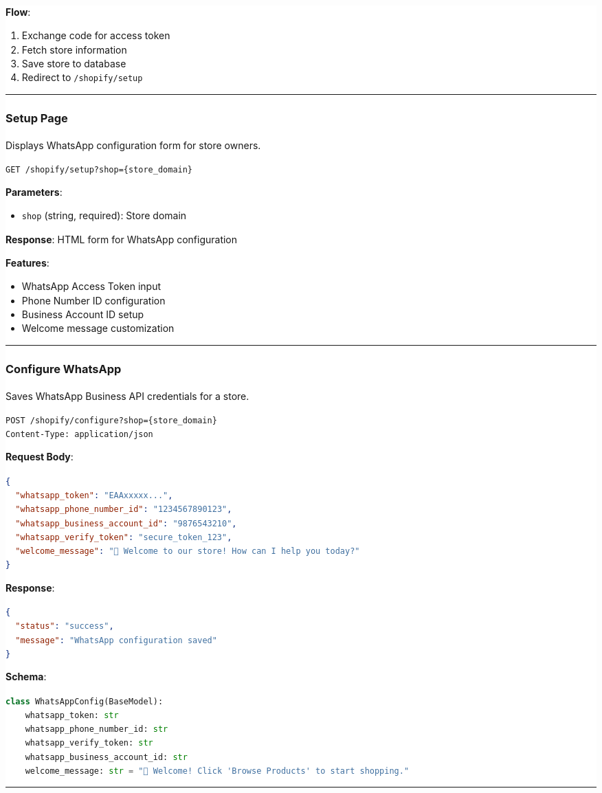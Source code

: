 **Flow**:
1. Exchange code for access token
2. Fetch store information
3. Save store to database
4. Redirect to `/shopify/setup`

---

### **Setup Page**
Displays WhatsApp configuration form for store owners.

```http
GET /shopify/setup?shop={store_domain}
```

**Parameters**:
- `shop` (string, required): Store domain

**Response**: HTML form for WhatsApp configuration

**Features**:
- WhatsApp Access Token input
- Phone Number ID configuration  
- Business Account ID setup
- Welcome message customization

---

### **Configure WhatsApp**
Saves WhatsApp Business API credentials for a store.

```http
POST /shopify/configure?shop={store_domain}
Content-Type: application/json
```

**Request Body**:
```json
{
  "whatsapp_token": "EAAxxxxx...",
  "whatsapp_phone_number_id": "1234567890123",
  "whatsapp_business_account_id": "9876543210",
  "whatsapp_verify_token": "secure_token_123",
  "welcome_message": "👋 Welcome to our store! How can I help you today?"
}
```

**Response**:
```json
{
  "status": "success",
  "message": "WhatsApp configuration saved"
}
```

**Schema**:
```python
class WhatsAppConfig(BaseModel):
    whatsapp_token: str
    whatsapp_phone_number_id: str
    whatsapp_verify_token: str
    whatsapp_business_account_id: str
    welcome_message: str = "👋 Welcome! Click 'Browse Products' to start shopping."
```

---